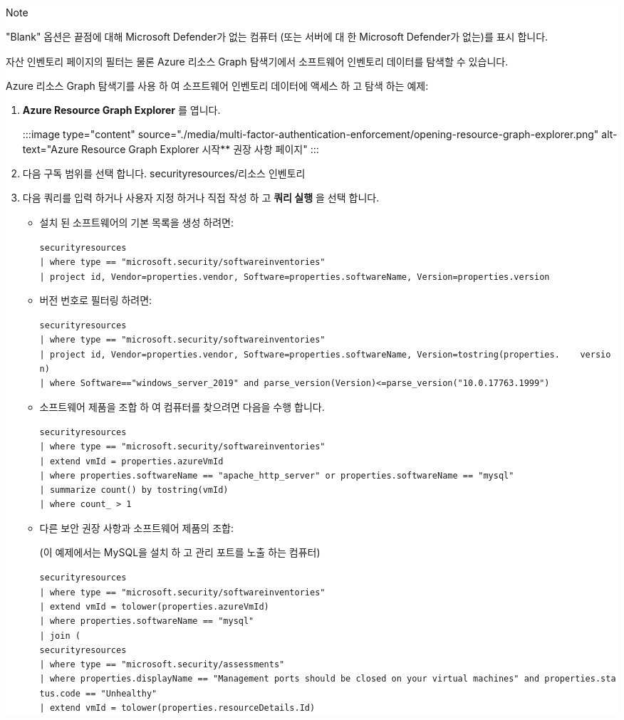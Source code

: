 > [!NOTE]
> "Blank" 옵션은 끝점에 대해 Microsoft Defender가 없는 컴퓨터 (또는 서버에 대 한 Microsoft Defender가 없는)를 표시 합니다.

자산 인벤토리 페이지의 필터는 물론 Azure 리소스 Graph 탐색기에서 소프트웨어 인벤토리 데이터를 탐색할 수 있습니다.

Azure 리소스 Graph 탐색기를 사용 하 여 소프트웨어 인벤토리 데이터에 액세스 하 고 탐색 하는 예제:

1. **Azure Resource Graph Explorer** 를 엽니다.

    :::image type="content" source="./media/multi-factor-authentication-enforcement/opening-resource-graph-explorer.png" alt-text="Azure Resource Graph Explorer 시작** 권장 사항 페이지" :::

1. 다음 구독 범위를 선택 합니다. securityresources/리소스 인벤토리

1. 다음 쿼리를 입력 하거나 사용자 지정 하거나 직접 작성 하 고 **쿼리 실행** 을 선택 합니다.

    - 설치 된 소프트웨어의 기본 목록을 생성 하려면:

        ```kusto
        securityresources
        | where type == "microsoft.security/softwareinventories"
        | project id, Vendor=properties.vendor, Software=properties.softwareName, Version=properties.version
        ```

    - 버전 번호로 필터링 하려면:

        ```kusto
        securityresources
        | where type == "microsoft.security/softwareinventories"
        | project id, Vendor=properties.vendor, Software=properties.softwareName, Version=tostring(properties.    version)
        | where Software=="windows_server_2019" and parse_version(Version)<=parse_version("10.0.17763.1999")
        ```

    - 소프트웨어 제품을 조합 하 여 컴퓨터를 찾으려면 다음을 수행 합니다.

        ```kusto
        securityresources
        | where type == "microsoft.security/softwareinventories"
        | extend vmId = properties.azureVmId
        | where properties.softwareName == "apache_http_server" or properties.softwareName == "mysql"
        | summarize count() by tostring(vmId)
        | where count_ > 1
        ```

    - 다른 보안 권장 사항과 소프트웨어 제품의 조합:

        (이 예제에서는 MySQL을 설치 하 고 관리 포트를 노출 하는 컴퓨터)

        ```kusto
        securityresources
        | where type == "microsoft.security/softwareinventories"
        | extend vmId = tolower(properties.azureVmId)
        | where properties.softwareName == "mysql"
        | join (
        securityresources
        | where type == "microsoft.security/assessments"
        | where properties.displayName == "Management ports should be closed on your virtual machines" and properties.status.code == "Unhealthy"
        | extend vmId = tolower(properties.resourceDetails.Id)